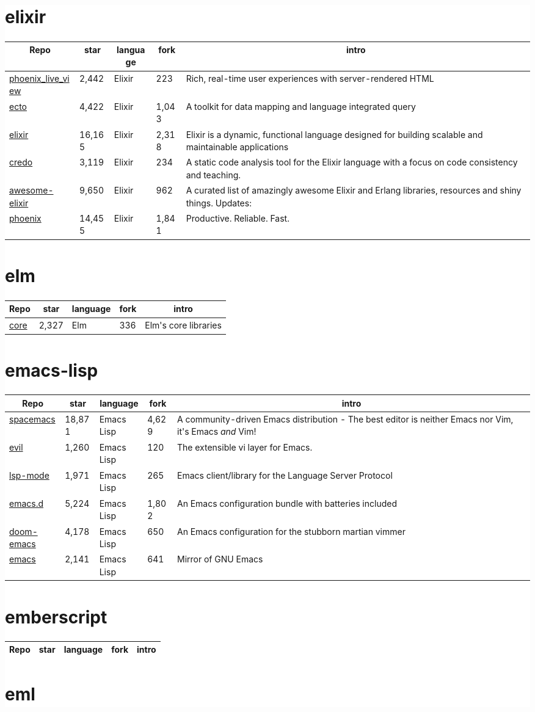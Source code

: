 
# elixir

Repo|star|language|fork|intro
-|-|-|-|-
[phoenix_live_view](https://github.com/phoenixframework/phoenix_live_view)|2,442|Elixir|223|Rich, real-time user experiences with server-rendered HTML
[ecto](https://github.com/elixir-ecto/ecto)|4,422|Elixir|1,043|A toolkit for data mapping and language integrated query
[elixir](https://github.com/elixir-lang/elixir)|16,165|Elixir|2,318|Elixir is a dynamic, functional language designed for building scalable and maintainable applications
[credo](https://github.com/rrrene/credo)|3,119|Elixir|234|A static code analysis tool for the Elixir language with a focus on code consistency and teaching.
[awesome-elixir](https://github.com/h4cc/awesome-elixir)|9,650|Elixir|962|A curated list of amazingly awesome Elixir and Erlang libraries, resources and shiny things. Updates:
[phoenix](https://github.com/phoenixframework/phoenix)|14,455|Elixir|1,841|Productive. Reliable. Fast.


# elm

Repo|star|language|fork|intro
-|-|-|-|-
[core](https://github.com/elm/core)|2,327|Elm|336|Elm's core libraries


# emacs-lisp

Repo|star|language|fork|intro
-|-|-|-|-
[spacemacs](https://github.com/syl20bnr/spacemacs)|18,871|Emacs Lisp|4,629|A community-driven Emacs distribution - The best editor is neither Emacs nor Vim, it's Emacs *and* Vim!
[evil](https://github.com/emacs-evil/evil)|1,260|Emacs Lisp|120|The extensible vi layer for Emacs.
[lsp-mode](https://github.com/emacs-lsp/lsp-mode)|1,971|Emacs Lisp|265|Emacs client/library for the Language Server Protocol
[emacs.d](https://github.com/purcell/emacs.d)|5,224|Emacs Lisp|1,802|An Emacs configuration bundle with batteries included
[doom-emacs](https://github.com/hlissner/doom-emacs)|4,178|Emacs Lisp|650|An Emacs configuration for the stubborn martian vimmer
[emacs](https://github.com/emacs-mirror/emacs)|2,141|Emacs Lisp|641|Mirror of GNU Emacs


# emberscript

Repo|star|language|fork|intro
-|-|-|-|-



# eml
